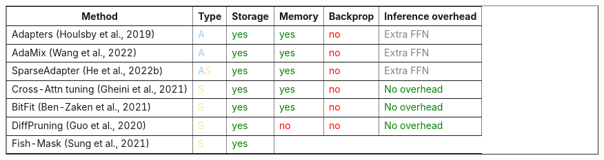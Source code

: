 <table border="1">
  <thead>
    <tr>
      <th>Method</th>
      <th>Type</th>
      <th>Storage</th>
      <th>Memory</th>
      <th>Backprop</th>
      <th>Inference overhead</th>
    </tr>
  </thead>
  <tbody>
    <tr>
      <td>Adapters (Houlsby et al., 2019)</td>
      <td style="color: #96cdf6;">A</td>
      <td style="color: green;">yes</td>
      <td style="color: green;">yes</td>
      <td style="color: red;">no</td>
      <td style="color: gray;">Extra FFN</td>
    </tr>
    <tr>
      <td>AdaMix (Wang et al., 2022)</td>
      <td style="color: #96cdf6;">A</td>
      <td style="color: green;">yes</td>
      <td style="color: green;">yes</td>
      <td style="color: red;">no</td>
      <td style="color: gray;">Extra FFN</td>
    </tr>
    <tr>
      <td>SparseAdapter (He et al., 2022b)</td>
      <td><span style="color: #96cdf6;">A</span><span style="color: #fce387;">S</span></td>
      <td style="color: green;">yes</td>
      <td style="color: green;">yes</td>
      <td style="color: red;">no</td>
      <td style="color: gray;">Extra FFN</td>
    </tr>
    <tr>
      <td>Cross-Attn tuning (Gheini et al., 2021)</td>
      <td style="color: #fce387;">S</td>
      <td style="color: green;">yes</td>
      <td style="color: green;">yes</td>
      <td style="color: red;">no</td>
      <td style="color: green;">No overhead</td>
    </tr>
    <tr>
      <td>BitFit (Ben-Zaken et al., 2021)</td>
      <td style="color: #fce387;">S</td>
      <td style="color: green;">yes</td>
      <td style="color: green;">yes</td>
      <td style="color: red;">no</td>
      <td style="color: green;">No overhead</td>
    </tr>
    <tr>
      <td>DiffPruning (Guo et al., 2020)</td>
      <td style="color: #fce387;">S</td>
      <td style="color: green;">yes</td>
      <td style="color: red;">no</td>
      <td style="color: red;">no</td>
      <td style="color: green;">No overhead</td>
    </tr>
    <tr>
      <td>Fish-Mask (Sung et al., 2021)</td>
      <td style="color: #fce387;">S</td>
      <td style="color: green;">yes</td>